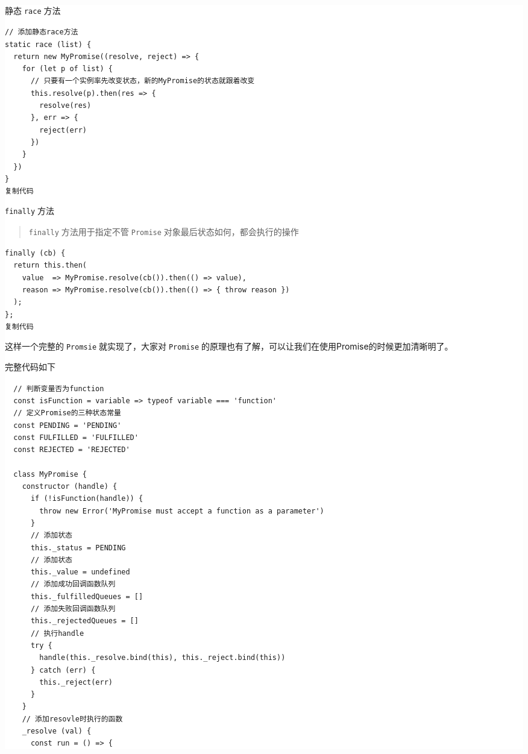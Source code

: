 静态 `race` 方法

```
// 添加静态race方法
static race (list) {
  return new MyPromise((resolve, reject) => {
    for (let p of list) {
      // 只要有一个实例率先改变状态，新的MyPromise的状态就跟着改变
      this.resolve(p).then(res => {
        resolve(res)
      }, err => {
        reject(err)
      })
    }
  })
}
复制代码
```

`finally` 方法

> `finally` 方法用于指定不管 `Promise` 对象最后状态如何，都会执行的操作

```
finally (cb) {
  return this.then(
    value  => MyPromise.resolve(cb()).then(() => value),
    reason => MyPromise.resolve(cb()).then(() => { throw reason })
  );
};
复制代码
```

这样一个完整的 `Promsie` 就实现了，大家对 `Promise` 的原理也有了解，可以让我们在使用Promise的时候更加清晰明了。

完整代码如下

```
  // 判断变量否为function
  const isFunction = variable => typeof variable === 'function'
  // 定义Promise的三种状态常量
  const PENDING = 'PENDING'
  const FULFILLED = 'FULFILLED'
  const REJECTED = 'REJECTED'

  class MyPromise {
    constructor (handle) {
      if (!isFunction(handle)) {
        throw new Error('MyPromise must accept a function as a parameter')
      }
      // 添加状态
      this._status = PENDING
      // 添加状态
      this._value = undefined
      // 添加成功回调函数队列
      this._fulfilledQueues = []
      // 添加失败回调函数队列
      this._rejectedQueues = []
      // 执行handle
      try {
        handle(this._resolve.bind(this), this._reject.bind(this)) 
      } catch (err) {
        this._reject(err)
      }
    }
    // 添加resovle时执行的函数
    _resolve (val) {
      const run = () => {
```